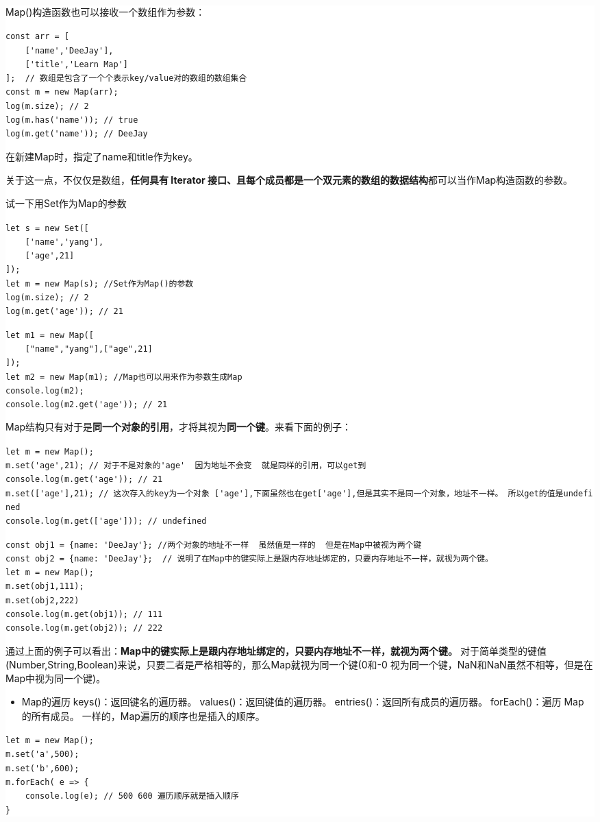 Map()构造函数也可以接收一个数组作为参数：
```
const arr = [
    ['name','DeeJay'],
    ['title','Learn Map']
];  // 数组是包含了一个个表示key/value对的数组的数组集合
const m = new Map(arr);
log(m.size); // 2
log(m.has('name')); // true
log(m.get('name')); // DeeJay
```
在新建Map时，指定了name和title作为key。

关于这一点，不仅仅是数组，**任何具有 Iterator 接口、且每个成员都是一个双元素的数组的数据结构**都可以当作Map构造函数的参数。

试一下用Set作为Map的参数
```
let s = new Set([
    ['name','yang'],
    ['age',21]
]);
let m = new Map(s); //Set作为Map()的参数
log(m.size); // 2
log(m.get('age')); // 21
```
```
let m1 = new Map([
    ["name","yang"],["age",21]
]);
let m2 = new Map(m1); //Map也可以用来作为参数生成Map
console.log(m2); 
console.log(m2.get('age')); // 21
```
Map结构只有对于是**同一个对象的引用**，才将其视为**同一个键**。来看下面的例子：
```
let m = new Map();
m.set('age',21); // 对于不是对象的'age'  因为地址不会变  就是同样的引用，可以get到
console.log(m.get('age')); // 21
m.set(['age'],21); // 这次存入的key为一个对象 ['age'],下面虽然也在get['age'],但是其实不是同一个对象，地址不一样。 所以get的值是undefined
console.log(m.get(['age'])); // undefined
```
```
const obj1 = {name: 'DeeJay'}; //两个对象的地址不一样  虽然值是一样的  但是在Map中被视为两个键
const obj2 = {name: 'DeeJay'};  // 说明了在Map中的键实际上是跟内存地址绑定的，只要内存地址不一样，就视为两个键。
let m = new Map();
m.set(obj1,111);
m.set(obj2,222)
console.log(m.get(obj1)); // 111
console.log(m.get(obj2)); // 222
```
通过上面的例子可以看出：**Map中的键实际上是跟内存地址绑定的，只要内存地址不一样，就视为两个键。**
对于简单类型的键值(Number,String,Boolean)来说，只要二者是严格相等的，那么Map就视为同一个键(0和-0 视为同一个键，NaN和NaN虽然不相等，但是在Map中视为同一个键)。

- Map的遍历
keys()：返回键名的遍历器。
values()：返回键值的遍历器。
entries()：返回所有成员的遍历器。
forEach()：遍历 Map 的所有成员。
一样的，Map遍历的顺序也是插入的顺序。
```
let m = new Map();
m.set('a',500);
m.set('b',600);
m.forEach( e => {
    console.log(e); // 500 600 遍历顺序就是插入顺序
}
```